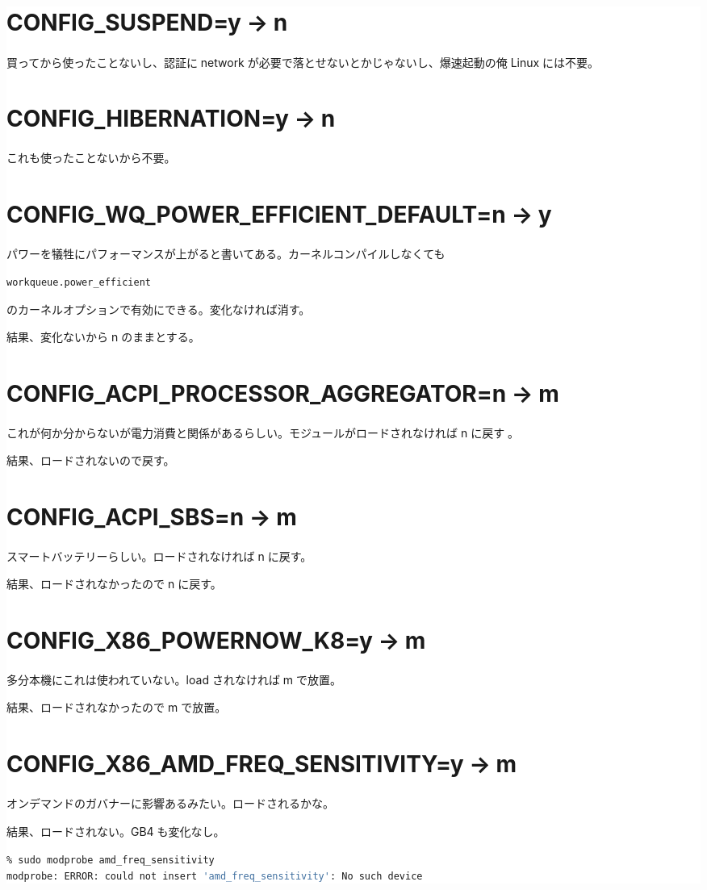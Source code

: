 # CONFIG_SUSPEND=y → n

買ってから使ったことないし、認証に network が必要で落とせないとかじゃないし、爆速起動の俺
Linux には不要。

# CONFIG_HIBERNATION=y → n

これも使ったことないから不要。

# CONFIG_WQ_POWER_EFFICIENT_DEFAULT=n → y

パワーを犠牲にパフォーマンスが上がると書いてある。カーネルコンパイルしなくても

```
workqueue.power_efficient
```

のカーネルオプションで有効にできる。変化なければ消す。

結果、変化ないから n のままとする。

# CONFIG_ACPI_PROCESSOR_AGGREGATOR=n → m

これが何か分からないが電力消費と関係があるらしい。モジュールがロードされなければ n に戻す
。

結果、ロードされないので戻す。

# CONFIG_ACPI_SBS=n → m

スマートバッテリーらしい。ロードされなければ n に戻す。

結果、ロードされなかったので n に戻す。

# CONFIG_X86_POWERNOW_K8=y → m

多分本機にこれは使われていない。load されなければ m で放置。 

結果、ロードされなかったので m で放置。

# CONFIG_X86_AMD_FREQ_SENSITIVITY=y → m

オンデマンドのガバナーに影響あるみたい。ロードされるかな。

結果、ロードされない。GB4 も変化なし。

```sh
% sudo modprobe amd_freq_sensitivity 
modprobe: ERROR: could not insert 'amd_freq_sensitivity': No such device
```
